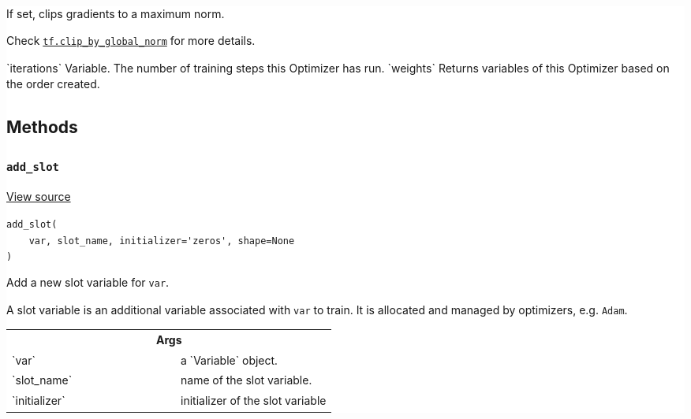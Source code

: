 If set, clips gradients to a maximum norm.

Check <a href="../../../../tf/clip_by_global_norm.md"><code>tf.clip_by_global_norm</code></a> for more details.
</td>
</tr><tr>
<td>
`iterations`<a id="iterations"></a>
</td>
<td>
Variable. The number of training steps this Optimizer has run.
</td>
</tr><tr>
<td>
`weights`<a id="weights"></a>
</td>
<td>
Returns variables of this Optimizer based on the order created.
</td>
</tr>
</table>



## Methods

<h3 id="add_slot"><code>add_slot</code></h3>

<a target="_blank" class="external" href="https://github.com/keras-team/keras/tree/v2.15.0/keras/optimizers/legacy/optimizer_v2.py#L1021-L1084">View source</a>

<pre class="devsite-click-to-copy prettyprint lang-py tfo-signature-link">
<code>add_slot(
    var, slot_name, initializer=&#x27;zeros&#x27;, shape=None
)
</code></pre>

Add a new slot variable for `var`.

A slot variable is an additional variable associated with `var` to
train.  It is allocated and managed by optimizers, e.g. `Adam`.


 <table class="responsive fixed orange">
<colgroup><col width="214px"><col></colgroup>
<tr><th colspan="2">Args</th></tr>

<tr>
<td>
`var`
</td>
<td>
a `Variable` object.
</td>
</tr><tr>
<td>
`slot_name`
</td>
<td>
name of the slot variable.
</td>
</tr><tr>
<td>
`initializer`
</td>
<td>
initializer of the slot variable
</td>